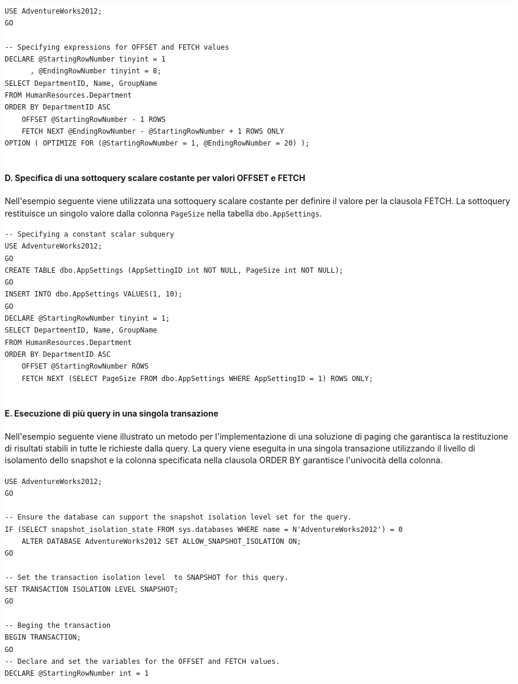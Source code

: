 ```  
USE AdventureWorks2012;  
GO  
  
-- Specifying expressions for OFFSET and FETCH values      
DECLARE @StartingRowNumber tinyint = 1  
      , @EndingRowNumber tinyint = 8;  
SELECT DepartmentID, Name, GroupName  
FROM HumanResources.Department  
ORDER BY DepartmentID ASC   
    OFFSET @StartingRowNumber - 1 ROWS   
    FETCH NEXT @EndingRowNumber - @StartingRowNumber + 1 ROWS ONLY  
OPTION ( OPTIMIZE FOR (@StartingRowNumber = 1, @EndingRowNumber = 20) );  
  
```  
  
#### <a name="d-specifying-a-constant-scalar-subquery-for-offset-and-fetch-values"></a>D. Specifica di una sottoquery scalare costante per valori OFFSET e FETCH  
 Nell'esempio seguente viene utilizzata una sottoquery scalare costante per definire il valore per la clausola FETCH. La sottoquery restituisce un singolo valore dalla colonna `PageSize` nella tabella `dbo.AppSettings`.  
  
```  
-- Specifying a constant scalar subquery  
USE AdventureWorks2012;  
GO  
CREATE TABLE dbo.AppSettings (AppSettingID int NOT NULL, PageSize int NOT NULL);  
GO  
INSERT INTO dbo.AppSettings VALUES(1, 10);  
GO  
DECLARE @StartingRowNumber tinyint = 1;  
SELECT DepartmentID, Name, GroupName  
FROM HumanResources.Department  
ORDER BY DepartmentID ASC   
    OFFSET @StartingRowNumber ROWS   
    FETCH NEXT (SELECT PageSize FROM dbo.AppSettings WHERE AppSettingID = 1) ROWS ONLY;  
  
```  
  
#### <a name="e-running-multiple-queries-in-a-single-transaction"></a>E. Esecuzione di più query in una singola transazione  
 Nell'esempio seguente viene illustrato un metodo per l'implementazione di una soluzione di paging che garantisca la restituzione di risultati stabili in tutte le richieste dalla query. La query viene eseguita in una singola transazione utilizzando il livello di isolamento dello snapshot e la colonna specificata nella clausola ORDER BY garantisce l'univocità della colonna.  
  
```  
USE AdventureWorks2012;  
GO  
  
-- Ensure the database can support the snapshot isolation level set for the query.  
IF (SELECT snapshot_isolation_state FROM sys.databases WHERE name = N'AdventureWorks2012') = 0  
    ALTER DATABASE AdventureWorks2012 SET ALLOW_SNAPSHOT_ISOLATION ON;  
GO  
  
-- Set the transaction isolation level  to SNAPSHOT for this query.  
SET TRANSACTION ISOLATION LEVEL SNAPSHOT;  
GO  
  
-- Beging the transaction  
BEGIN TRANSACTION;  
GO  
-- Declare and set the variables for the OFFSET and FETCH values.  
DECLARE @StartingRowNumber int = 1  
```